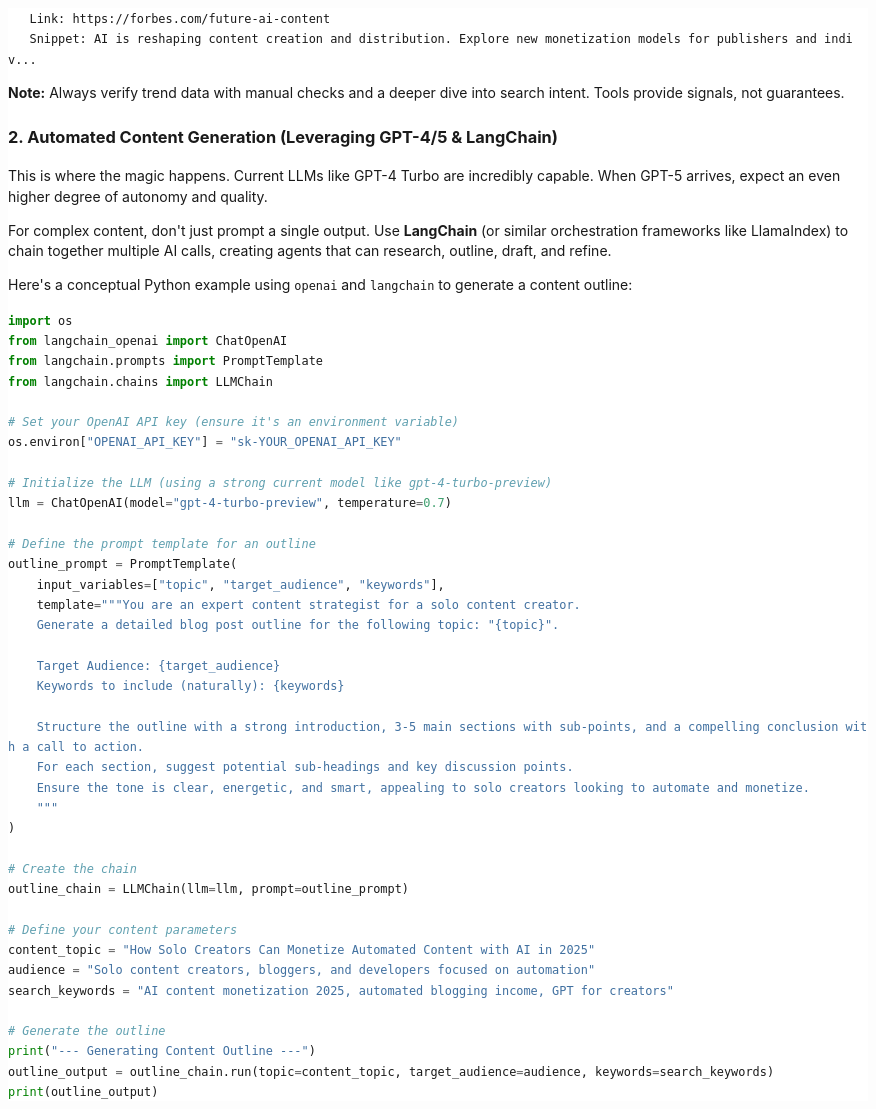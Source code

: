 ```output
   Link: https://forbes.com/future-ai-content
   Snippet: AI is reshaping content creation and distribution. Explore new monetization models for publishers and indiv...
```

**Note:** Always verify trend data with manual checks and a deeper dive into search intent. Tools provide signals, not guarantees.

### 2. Automated Content Generation (Leveraging GPT-4/5 & LangChain)

This is where the magic happens. Current LLMs like GPT-4 Turbo are incredibly capable. When GPT-5 arrives, expect an even higher degree of autonomy and quality.

For complex content, don't just prompt a single output. Use **LangChain** (or similar orchestration frameworks like LlamaIndex) to chain together multiple AI calls, creating agents that can research, outline, draft, and refine.

Here's a conceptual Python example using `openai` and `langchain` to generate a content outline:

```python
import os
from langchain_openai import ChatOpenAI
from langchain.prompts import PromptTemplate
from langchain.chains import LLMChain

# Set your OpenAI API key (ensure it's an environment variable)
os.environ["OPENAI_API_KEY"] = "sk-YOUR_OPENAI_API_KEY"

# Initialize the LLM (using a strong current model like gpt-4-turbo-preview)
llm = ChatOpenAI(model="gpt-4-turbo-preview", temperature=0.7)

# Define the prompt template for an outline
outline_prompt = PromptTemplate(
    input_variables=["topic", "target_audience", "keywords"],
    template="""You are an expert content strategist for a solo content creator.
    Generate a detailed blog post outline for the following topic: "{topic}".

    Target Audience: {target_audience}
    Keywords to include (naturally): {keywords}

    Structure the outline with a strong introduction, 3-5 main sections with sub-points, and a compelling conclusion with a call to action.
    For each section, suggest potential sub-headings and key discussion points.
    Ensure the tone is clear, energetic, and smart, appealing to solo creators looking to automate and monetize.
    """
)

# Create the chain
outline_chain = LLMChain(llm=llm, prompt=outline_prompt)

# Define your content parameters
content_topic = "How Solo Creators Can Monetize Automated Content with AI in 2025"
audience = "Solo content creators, bloggers, and developers focused on automation"
search_keywords = "AI content monetization 2025, automated blogging income, GPT for creators"

# Generate the outline
print("--- Generating Content Outline ---")
outline_output = outline_chain.run(topic=content_topic, target_audience=audience, keywords=search_keywords)
print(outline_output)
```
